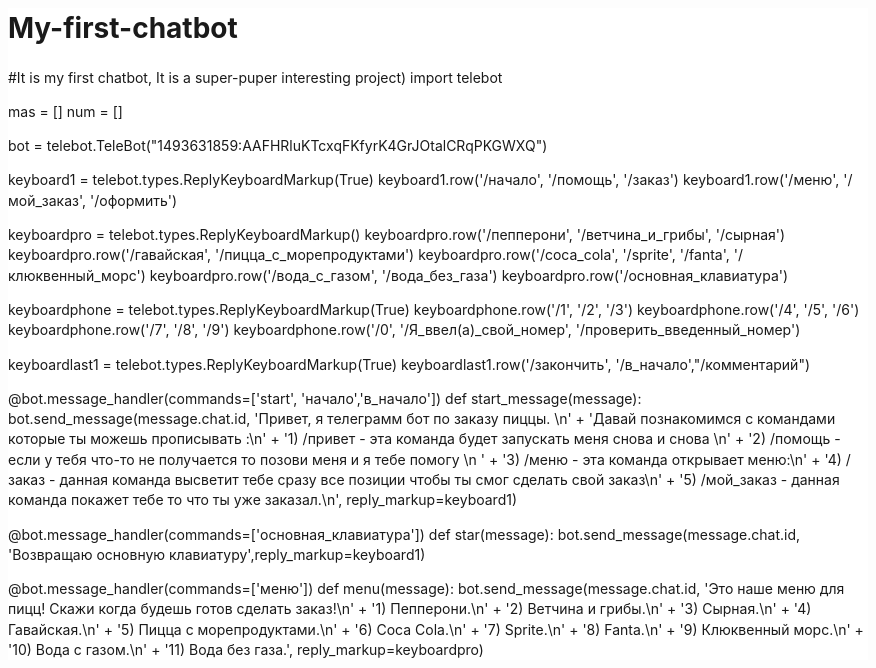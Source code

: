 # My-first-chatbot
#It is my first chatbot, It is a super-puper interesting project)
import telebot

mas = []
num = []


bot = telebot.TeleBot("1493631859:AAFHRluKTcxqFKfyrK4GrJOtalCRqPKGWXQ")

keyboard1 = telebot.types.ReplyKeyboardMarkup(True)
keyboard1.row('/начало', '/помощь', '/заказ')
keyboard1.row('/меню', '/мой_заказ', '/оформить')


keyboardpro = telebot.types.ReplyKeyboardMarkup()
keyboardpro.row('/пепперони', '/ветчина_и_грибы', '/сырная')
keyboardpro.row('/гавайская', '/пицца_с_морепродуктами')
keyboardpro.row('/coca_cola', '/sprite', '/fanta', '/клюквенный_морс')
keyboardpro.row('/вода_с_газом', '/вода_без_газа')
keyboardpro.row('/основная_клавиатура')


keyboardphone = telebot.types.ReplyKeyboardMarkup(True)
keyboardphone.row('/1', '/2', '/3')
keyboardphone.row('/4', '/5', '/6')
keyboardphone.row('/7', '/8', '/9')
keyboardphone.row('/0', '/Я_ввел(а)_свой_номер', '/проверить_введенный_номер')


keyboardlast1 = telebot.types.ReplyKeyboardMarkup(True)
keyboardlast1.row('/закончить', '/в_начало',"/комментарий")


@bot.message_handler(commands=['start', 'начало','в_начало'])
def start_message(message):
    bot.send_message(message.chat.id, 'Привет, я телеграмм бот по заказу пиццы. \n' +
                 'Давай познакомимся с командами которые ты можешь прописывать :\n' +
                 '1) /привет - эта команда будет запускать меня снова и снова \n' +
                 '2) /помощь - если у тебя что-то не получается то позови меня и я тебе помогу \n ' +
                 '3) /меню - эта команда открывает меню:\n' +
                 '4) /заказ - данная команда высветит тебе сразу все позиции чтобы ты смог сделать свой заказ\n' +
                 '5) /мой_заказ - данная команда покажет тебе то что ты уже заказал.\n',
                     reply_markup=keyboard1)

@bot.message_handler(commands=['основная_клавиатура'])
def star(message):
    bot.send_message(message.chat.id, 'Возвращаю основную клавиатуру',reply_markup=keyboard1)

@bot.message_handler(commands=['меню'])
def menu(message):
    bot.send_message(message.chat.id,
                     'Это наше меню для пицц! Скажи когда будешь готов сделать заказ!\n' +
                     '1) Пепперони.\n' +
                     '2) Ветчина и грибы.\n' +
                     '3) Сырная.\n' +
                     '4) Гавайская.\n' +
                     '5) Пицца с морепродуктами.\n' +
                     '6) Coca Cola.\n' +
                     '7) Sprite.\n' +
                     '8) Fanta.\n' +
                     '9) Клюквенный морс.\n' +
                     '10) Вода с газом.\n' +
                     '11) Вода без газа.',
                        reply_markup=keyboardpro)
